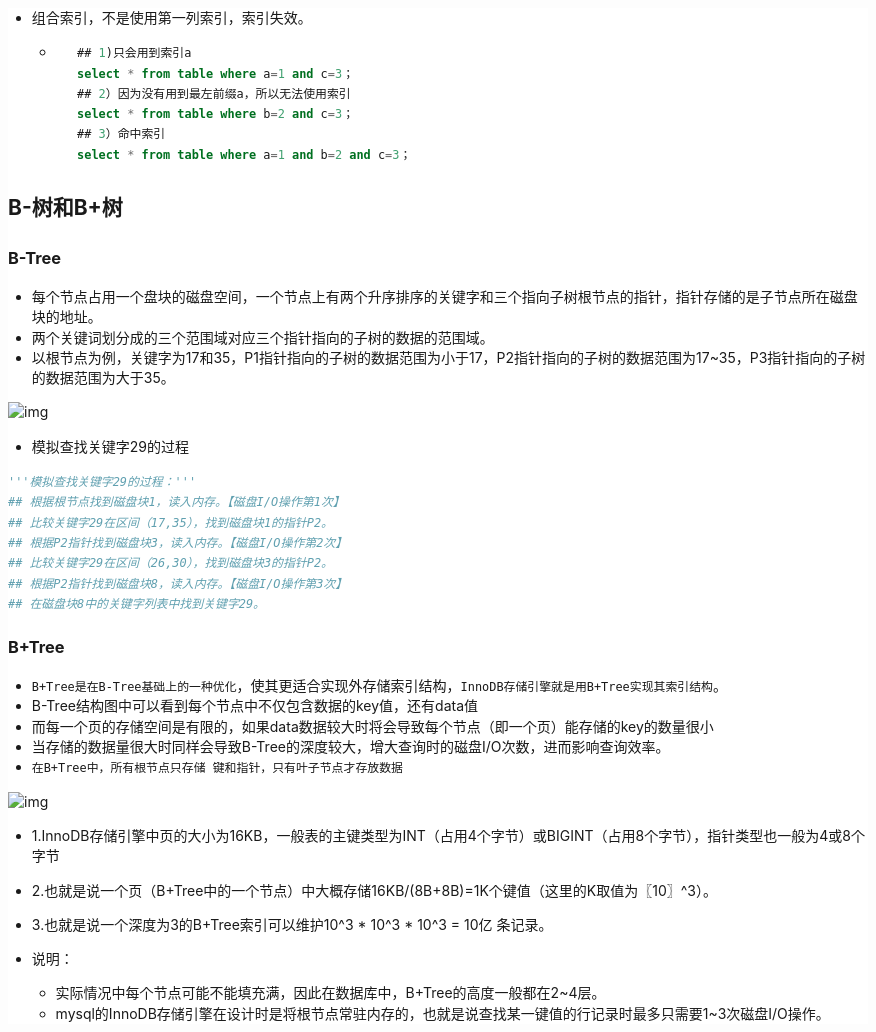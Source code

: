 - 组合索引，不是使用第一列索引，索引失效。

  - ```sql
       ## 1)只会用到索引a
       select * from table where a=1 and c=3；
       ## 2）因为没有用到最左前缀a，所以无法使用索引
       select * from table where b=2 and c=3； 
       ## 3）命中索引
       select * from table where a=1 and b=2 and c=3；
    ```

## B-树和B+树

### B-Tree

- 每个节点占用一个盘块的磁盘空间，一个节点上有两个升序排序的关键字和三个指向子树根节点的指针，指针存储的是子节点所在磁盘块的地址。
- 两个关键词划分成的三个范围域对应三个指针指向的子树的数据的范围域。
- 以根节点为例，关键字为17和35，P1指针指向的子树的数据范围为小于17，P2指针指向的子树的数据范围为17~35，P3指针指向的子树的数据范围为大于35。

![img](https://zhangtq-blog.oss-cn-hangzhou.aliyuncs.com/content_picture/image-20210114170732820.7d561bee.png)

- 模拟查找关键字29的过程

```python
'''模拟查找关键字29的过程：'''
## 根据根节点找到磁盘块1，读入内存。【磁盘I/O操作第1次】
## 比较关键字29在区间（17,35），找到磁盘块1的指针P2。
## 根据P2指针找到磁盘块3，读入内存。【磁盘I/O操作第2次】
## 比较关键字29在区间（26,30），找到磁盘块3的指针P2。
## 根据P2指针找到磁盘块8，读入内存。【磁盘I/O操作第3次】
## 在磁盘块8中的关键字列表中找到关键字29。
```

### B+Tree

- `B+Tree是在B-Tree基础上的一种优化`，使其更适合实现外存储索引结构，`InnoDB存储引擎就是用B+Tree实现其索引结构`。
- B-Tree结构图中可以看到每个节点中不仅包含数据的key值，还有data值
- 而每一个页的存储空间是有限的，如果data数据较大时将会导致每个节点（即一个页）能存储的key的数量很小
- 当存储的数据量很大时同样会导致B-Tree的深度较大，增大查询时的磁盘I/O次数，进而影响查询效率。
- `在B+Tree中，所有根节点只存储 键和指针，只有叶子节点才存放数据`

![img](https://zhangtq-blog.oss-cn-hangzhou.aliyuncs.com/content_picture/image-20210114171143705.1bb17cf8.png)



- 1.InnoDB存储引擎中页的大小为16KB，一般表的主键类型为INT（占用4个字节）或BIGINT（占用8个字节），指针类型也一般为4或8个字节

- 2.也就是说一个页（B+Tree中的一个节点）中大概存储16KB/(8B+8B)=1K个键值（这里的K取值为〖10〗^3）。

- 3.也就是说一个深度为3的B+Tree索引可以维护10^3 * 10^3 * 10^3 = 10亿 条记录。

- 说明：

  - 实际情况中每个节点可能不能填充满，因此在数据库中，B+Tree的高度一般都在2~4层。
  - mysql的InnoDB存储引擎在设计时是将根节点常驻内存的，也就是说查找某一键值的行记录时最多只需要1~3次磁盘I/O操作。

  

